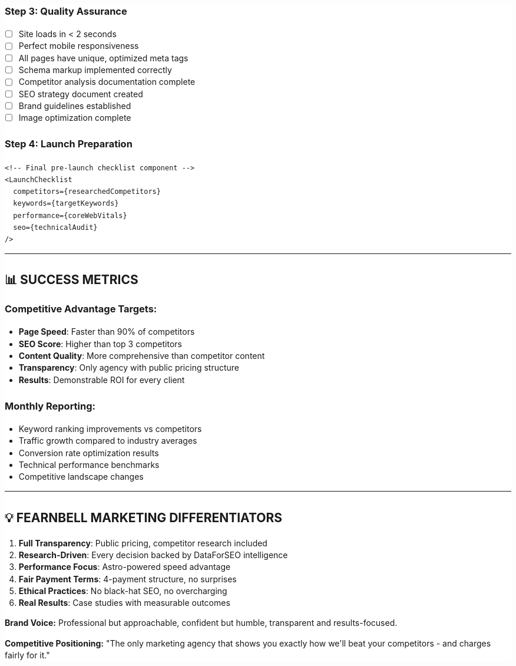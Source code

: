 ### **Step 3: Quality Assurance**
- [ ] Site loads in < 2 seconds
- [ ] Perfect mobile responsiveness
- [ ] All pages have unique, optimized meta tags
- [ ] Schema markup implemented correctly
- [ ] Competitor analysis documentation complete
- [ ] SEO strategy document created
- [ ] Brand guidelines established
- [ ] Image optimization complete

### **Step 4: Launch Preparation**
```astro
<!-- Final pre-launch checklist component -->
<LaunchChecklist 
  competitors={researchedCompetitors}
  keywords={targetKeywords}
  performance={coreWebVitals}
  seo={technicalAudit}
/>
```

---

## 📊 **SUCCESS METRICS**

### **Competitive Advantage Targets:**
- **Page Speed**: Faster than 90% of competitors
- **SEO Score**: Higher than top 3 competitors
- **Content Quality**: More comprehensive than competitor content
- **Transparency**: Only agency with public pricing structure
- **Results**: Demonstrable ROI for every client

### **Monthly Reporting:**
- Keyword ranking improvements vs competitors
- Traffic growth compared to industry averages  
- Conversion rate optimization results
- Technical performance benchmarks
- Competitive landscape changes

---

## 💡 **FEARNBELL MARKETING DIFFERENTIATORS**

1. **Full Transparency**: Public pricing, competitor research included
2. **Research-Driven**: Every decision backed by DataForSEO intelligence  
3. **Performance Focus**: Astro-powered speed advantage
4. **Fair Payment Terms**: 4-payment structure, no surprises
5. **Ethical Practices**: No black-hat SEO, no overcharging
6. **Real Results**: Case studies with measurable outcomes

**Brand Voice:** Professional but approachable, confident but humble, transparent and results-focused.

**Competitive Positioning:** "The only marketing agency that shows you exactly how we'll beat your competitors - and charges fairly for it."